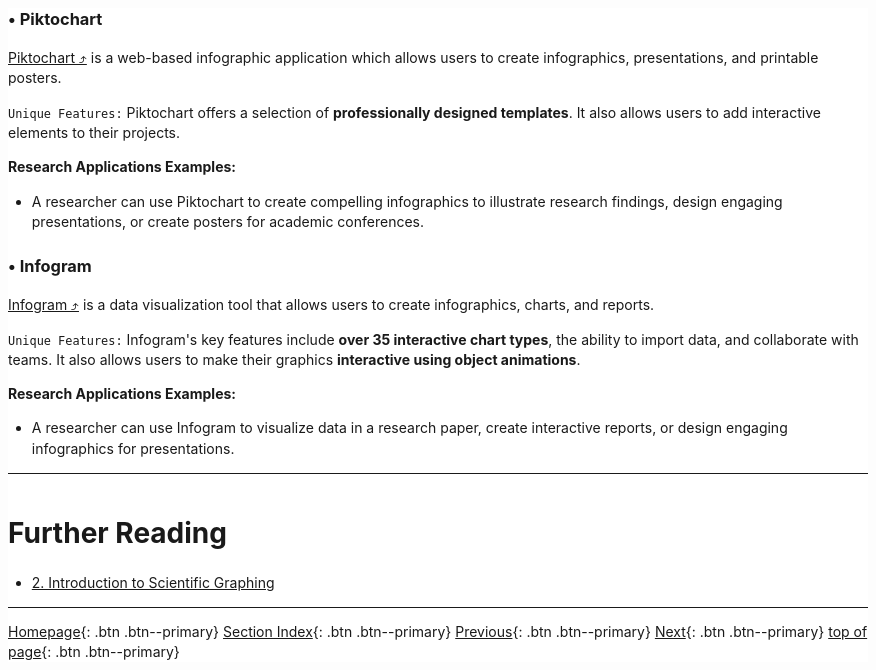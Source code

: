 ###  • Piktochart

<a href="https://piktochart.com/" target="_blank">Piktochart  ⤴</a> is a web-based infographic application which allows users to create infographics, presentations, and printable posters.

`Unique Features:` Piktochart offers a selection of **professionally designed templates**. It also allows users to add interactive elements to their projects.

**Research Applications Examples:**
* A researcher can use Piktochart to create compelling infographics to illustrate research findings, design engaging presentations, or create posters for academic conferences.

###  • Infogram

<a href="https://infogram.com/" target="_blank">Infogram  ⤴</a> is a data visualization tool that allows users to create infographics, charts, and reports.

`Unique Features:` Infogram's key features include **over 35 interactive chart types**, the ability to import data, and collaborate with teams. It also allows users to make their graphics **interactive using object animations**.

**Research Applications Examples:**
* A researcher can use Infogram to visualize data in a research paper, create interactive reports, or design engaging infographics for presentations.





___
# Further Reading
* [2. Introduction to Scientific Graphing](../02-GRAPHS/01-introduction-to-scientific-graphing)


___

[Homepage](../../index.md){: .btn  .btn--primary}
[Section Index](../00-DataVisualization-LandingPage){: .btn  .btn--primary}
[Previous](04-adobe-creative-cloud){: .btn  .btn--primary}
[Next](../02-GRAPHS/01-introduction-to-scientific-graphing){: .btn  .btn--primary}
[top of page](#introduction){: .btn  .btn--primary}
